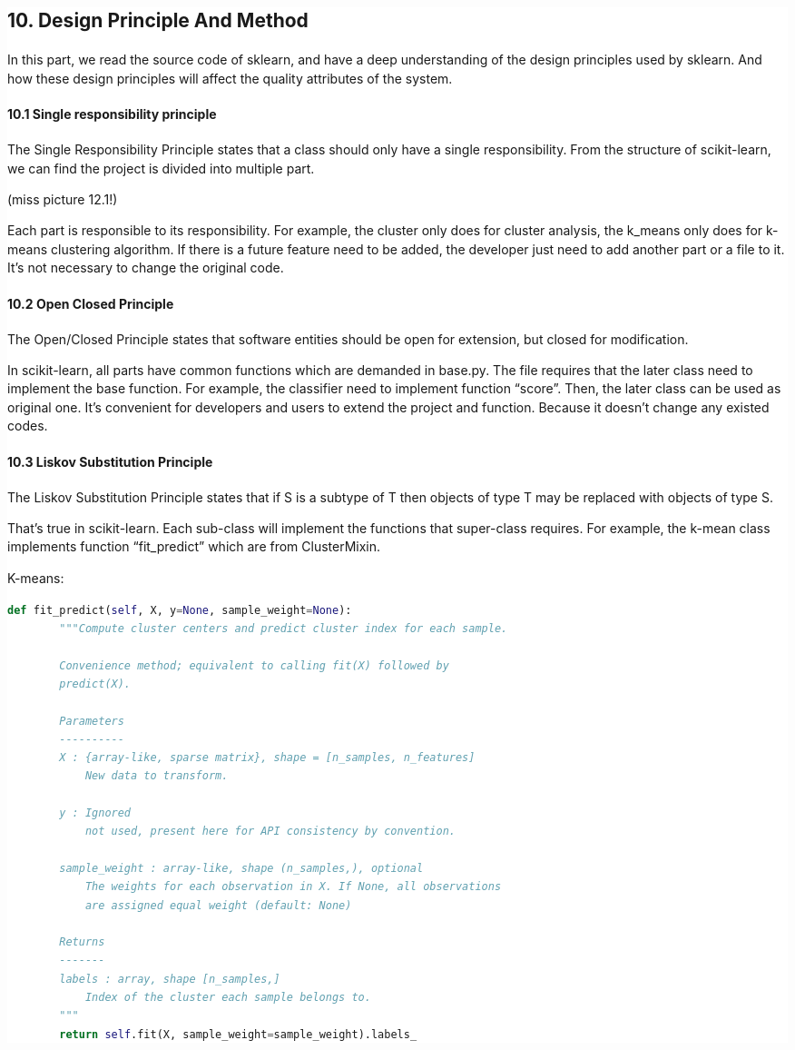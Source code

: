 




## 10. Design Principle And Method

In this part, we read the source code of sklearn, and have a deep understanding of the design principles used by sklearn. And how these design principles will affect the quality attributes of the system.

#### 10.1 Single responsibility principle

The	Single Responsibility Principle states that a class should only have a single responsibility. From the structure of scikit-learn, we can find the project is divided into multiple part.


(miss picture 12.1!)


Each part is responsible to its responsibility. For example, the cluster only does for cluster analysis, the k_means only does for k-means clustering algorithm. If there is a future feature need to be added, the developer just need to add another part or a file to it. It’s not necessary to change the original code.


#### 10.2 Open Closed Principle

The Open/Closed Principle states that software entities should be open for extension, but closed for modification.

In scikit-learn, all parts have common functions which are demanded in base.py. The file requires that the later class need to implement the base function. For example, the classifier need to implement function “score”. Then, the later class can be used as original one. It’s convenient for developers and users to extend the project and function. Because it doesn’t change any existed codes.

#### 10.3 Liskov Substitution Principle

The Liskov Substitution Principle states that if S is a subtype of T then objects of type T may be replaced with objects of type S.

That’s true in scikit-learn. Each sub-class will implement the functions that super-class requires. For example, the k-mean class implements function “fit_predict” which are from ClusterMixin. 

K-means:
```python
def fit_predict(self, X, y=None, sample_weight=None):
        """Compute cluster centers and predict cluster index for each sample.

        Convenience method; equivalent to calling fit(X) followed by
        predict(X).

        Parameters
        ----------
        X : {array-like, sparse matrix}, shape = [n_samples, n_features]
            New data to transform.

        y : Ignored
            not used, present here for API consistency by convention.

        sample_weight : array-like, shape (n_samples,), optional
            The weights for each observation in X. If None, all observations
            are assigned equal weight (default: None)

        Returns
        -------
        labels : array, shape [n_samples,]
            Index of the cluster each sample belongs to.
        """
        return self.fit(X, sample_weight=sample_weight).labels_
```